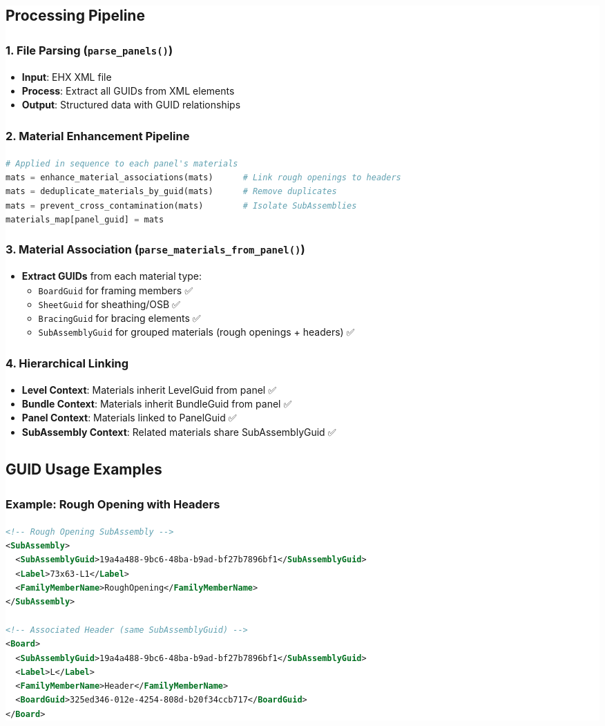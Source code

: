 ## Processing Pipeline

### 1. File Parsing (`parse_panels()`)

- **Input**: EHX XML file
- **Process**: Extract all GUIDs from XML elements
- **Output**: Structured data with GUID relationships

### 2. Material Enhancement Pipeline

```python
# Applied in sequence to each panel's materials
mats = enhance_material_associations(mats)      # Link rough openings to headers
mats = deduplicate_materials_by_guid(mats)      # Remove duplicates
mats = prevent_cross_contamination(mats)        # Isolate SubAssemblies
materials_map[panel_guid] = mats
```

### 3. Material Association (`parse_materials_from_panel()`)

- **Extract GUIDs** from each material type:
  - `BoardGuid` for framing members ✅
  - `SheetGuid` for sheathing/OSB ✅
  - `BracingGuid` for bracing elements ✅
  - `SubAssemblyGuid` for grouped materials (rough openings + headers) ✅

### 4. Hierarchical Linking

- **Level Context**: Materials inherit LevelGuid from panel ✅
- **Bundle Context**: Materials inherit BundleGuid from panel ✅
- **Panel Context**: Materials linked to PanelGuid ✅
- **SubAssembly Context**: Related materials share SubAssemblyGuid ✅

## GUID Usage Examples

### Example: Rough Opening with Headers

```xml
<!-- Rough Opening SubAssembly -->
<SubAssembly>
  <SubAssemblyGuid>19a4a488-9bc6-48ba-b9ad-bf27b7896bf1</SubAssemblyGuid>
  <Label>73x63-L1</Label>
  <FamilyMemberName>RoughOpening</FamilyMemberName>
</SubAssembly>

<!-- Associated Header (same SubAssemblyGuid) -->
<Board>
  <SubAssemblyGuid>19a4a488-9bc6-48ba-b9ad-bf27b7896bf1</SubAssemblyGuid>
  <Label>L</Label>
  <FamilyMemberName>Header</FamilyMemberName>
  <BoardGuid>325ed346-012e-4254-808d-b20f34ccb717</BoardGuid>
</Board>
```

